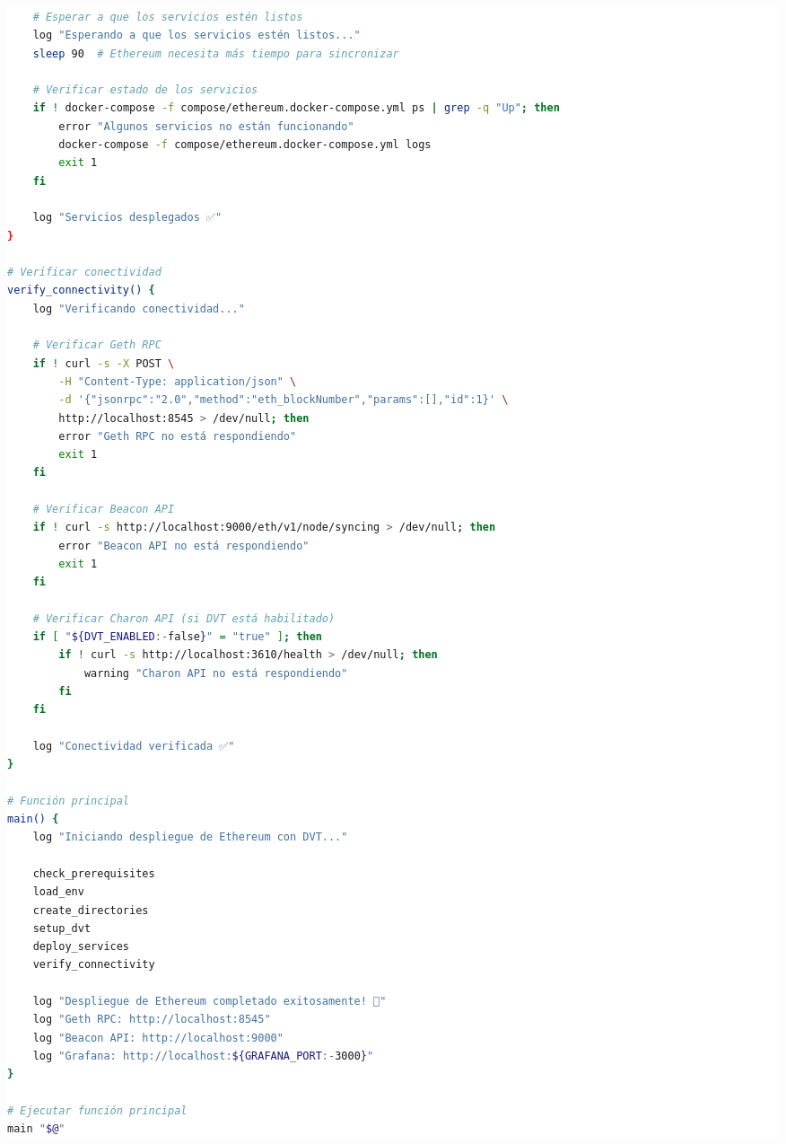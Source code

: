 ```bash
    # Esperar a que los servicios estén listos
    log "Esperando a que los servicios estén listos..."
    sleep 90  # Ethereum necesita más tiempo para sincronizar
    
    # Verificar estado de los servicios
    if ! docker-compose -f compose/ethereum.docker-compose.yml ps | grep -q "Up"; then
        error "Algunos servicios no están funcionando"
        docker-compose -f compose/ethereum.docker-compose.yml logs
        exit 1
    fi
    
    log "Servicios desplegados ✅"
}

# Verificar conectividad
verify_connectivity() {
    log "Verificando conectividad..."
    
    # Verificar Geth RPC
    if ! curl -s -X POST \
        -H "Content-Type: application/json" \
        -d '{"jsonrpc":"2.0","method":"eth_blockNumber","params":[],"id":1}' \
        http://localhost:8545 > /dev/null; then
        error "Geth RPC no está respondiendo"
        exit 1
    fi
    
    # Verificar Beacon API
    if ! curl -s http://localhost:9000/eth/v1/node/syncing > /dev/null; then
        error "Beacon API no está respondiendo"
        exit 1
    fi
    
    # Verificar Charon API (si DVT está habilitado)
    if [ "${DVT_ENABLED:-false}" = "true" ]; then
        if ! curl -s http://localhost:3610/health > /dev/null; then
            warning "Charon API no está respondiendo"
        fi
    fi
    
    log "Conectividad verificada ✅"
}

# Función principal
main() {
    log "Iniciando despliegue de Ethereum con DVT..."
    
    check_prerequisites
    load_env
    create_directories
    setup_dvt
    deploy_services
    verify_connectivity
    
    log "Despliegue de Ethereum completado exitosamente! 🚀"
    log "Geth RPC: http://localhost:8545"
    log "Beacon API: http://localhost:9000"
    log "Grafana: http://localhost:${GRAFANA_PORT:-3000}"
}

# Ejecutar función principal
main "$@"
```